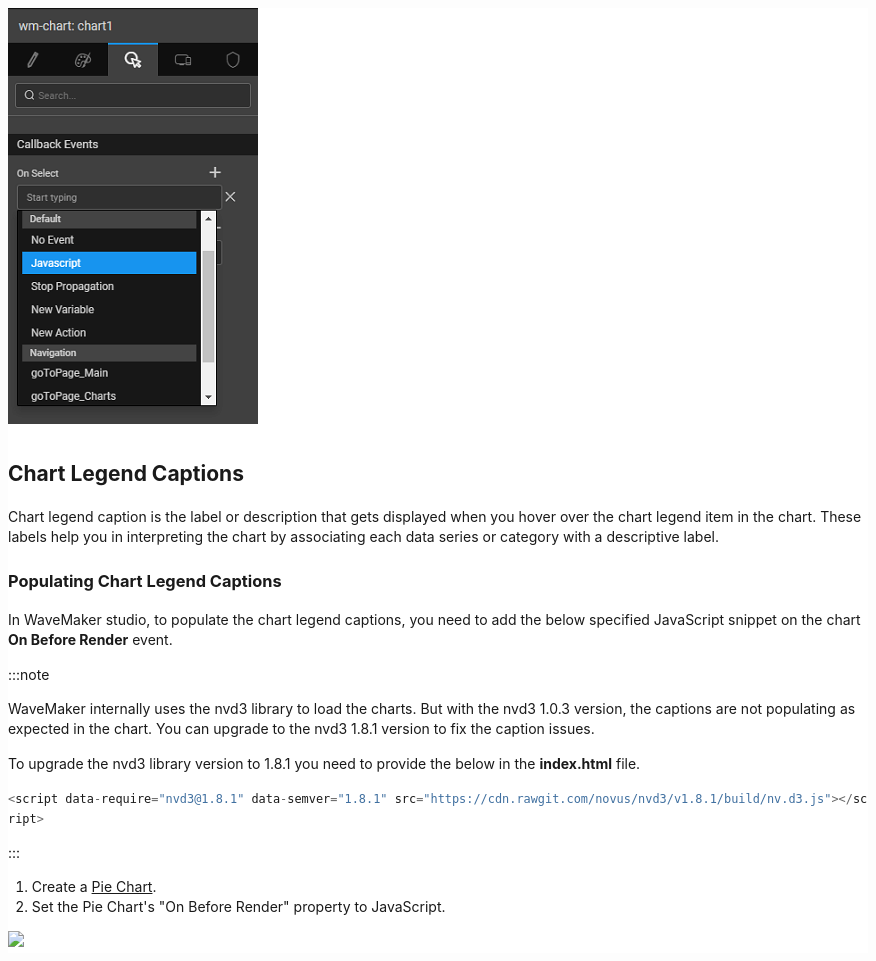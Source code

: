 [![](/learn/assets/chart_events.png)](/learn/assets/chart_events.png)

## Chart Legend Captions

Chart legend caption is the label or description that gets displayed when you hover over the chart legend item in the chart. These labels help you in interpreting the chart by associating each data series or category with a descriptive label.

### Populating Chart Legend Captions

In WaveMaker studio, to populate the chart legend captions, you need to add the below specified JavaScript snippet on the chart **On Before Render** event.

:::note

WaveMaker internally uses the nvd3 library to load the charts. But with the nvd3 1.0.3 version, the captions are not populating as expected in the chart. You can upgrade to the nvd3 1.8.1 version to fix the caption issues.

To upgrade the nvd3 library version to 1.8.1 you need to provide the below in the **index.html** file.

```js
<script data-require="nvd3@1.8.1" data-semver="1.8.1" src="https://cdn.rawgit.com/novus/nvd3/v1.8.1/build/nv.d3.js"></script>
```

:::

1. Create a [Pie Chart](#5-pie-chart).
2. Set the Pie Chart's "On Before Render" property to JavaScript.

[![](/learn/assets/set-javascript.png)](/learn/assets/set-javascript.png)
